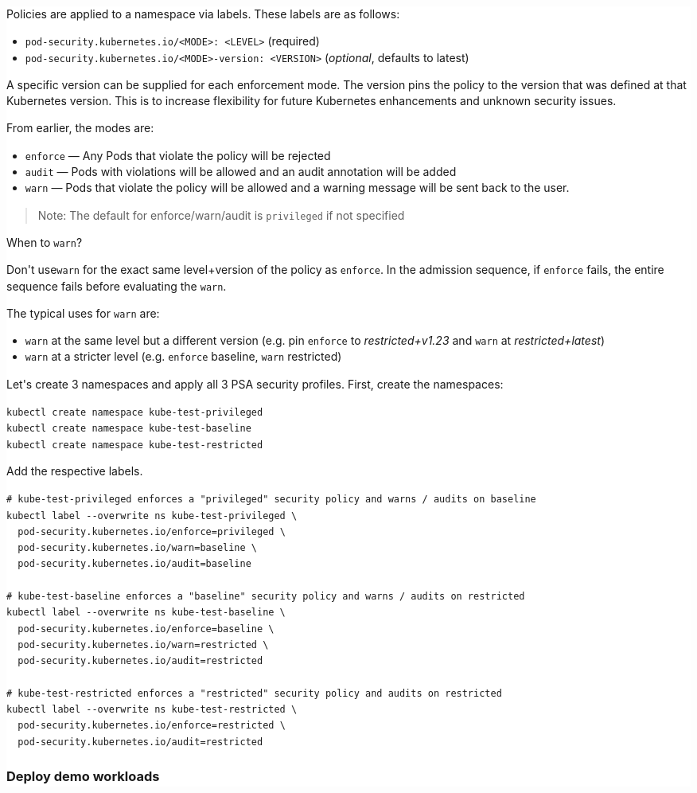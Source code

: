 Policies are applied to a namespace via labels. These labels are as follows:
   * `pod-security.kubernetes.io/<MODE>: <LEVEL>` (required)
   * `pod-security.kubernetes.io/<MODE>-version: <VERSION>` (*optional*, defaults to latest)

A specific version can be supplied for each enforcement mode. The version pins the policy to the version that was defined at that Kubernetes version. This is to increase flexibility for future  Kubernetes enhancements and unknown security issues.

From earlier, the modes are:
   * `enforce` — Any Pods that violate the policy will be rejected
   * `audit` — Pods with violations will be allowed and an audit annotation will be added
   * `warn` — Pods that violate the policy will be allowed and a warning message will be sent back to the user.

> Note: The default for enforce/warn/audit is `privileged` if not specified

When to `warn`?

Don't use`warn` for the exact same level+version of the policy as `enforce`. In the admission sequence, if `enforce` fails, the entire sequence fails before evaluating the `warn`.

The typical uses for `warn` are:

* `warn` at the same level but a different version (e.g. pin `enforce` to *restricted+v1.23* and `warn` at *restricted+latest*)
* `warn` at a stricter level (e.g. `enforce` baseline, `warn` restricted)


Let's create 3 namespaces and apply all 3 PSA security profiles. First, create the namespaces:

```shell
kubectl create namespace kube-test-privileged
kubectl create namespace kube-test-baseline
kubectl create namespace kube-test-restricted
```

Add the respective labels.

```shell
# kube-test-privileged enforces a "privileged" security policy and warns / audits on baseline
kubectl label --overwrite ns kube-test-privileged \
  pod-security.kubernetes.io/enforce=privileged \
  pod-security.kubernetes.io/warn=baseline \
  pod-security.kubernetes.io/audit=baseline

# kube-test-baseline enforces a "baseline" security policy and warns / audits on restricted
kubectl label --overwrite ns kube-test-baseline \
  pod-security.kubernetes.io/enforce=baseline \
  pod-security.kubernetes.io/warn=restricted \
  pod-security.kubernetes.io/audit=restricted

# kube-test-restricted enforces a "restricted" security policy and audits on restricted
kubectl label --overwrite ns kube-test-restricted \
  pod-security.kubernetes.io/enforce=restricted \
  pod-security.kubernetes.io/audit=restricted
```

### Deploy demo workloads
